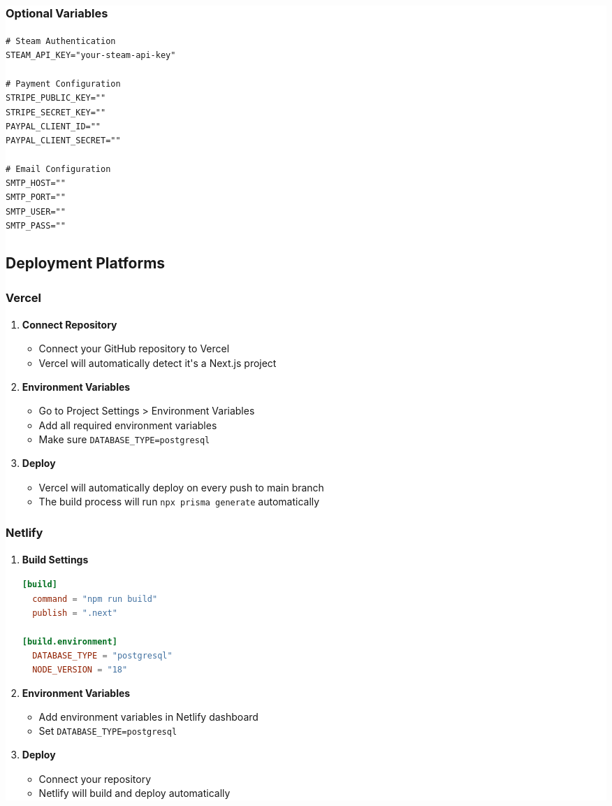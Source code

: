 ### Optional Variables
```env
# Steam Authentication
STEAM_API_KEY="your-steam-api-key"

# Payment Configuration
STRIPE_PUBLIC_KEY=""
STRIPE_SECRET_KEY=""
PAYPAL_CLIENT_ID=""
PAYPAL_CLIENT_SECRET=""

# Email Configuration
SMTP_HOST=""
SMTP_PORT=""
SMTP_USER=""
SMTP_PASS=""
```

## Deployment Platforms

### Vercel

1. **Connect Repository**
   - Connect your GitHub repository to Vercel
   - Vercel will automatically detect it's a Next.js project

2. **Environment Variables**
   - Go to Project Settings > Environment Variables
   - Add all required environment variables
   - Make sure `DATABASE_TYPE=postgresql`

3. **Deploy**
   - Vercel will automatically deploy on every push to main branch
   - The build process will run `npx prisma generate` automatically

### Netlify

1. **Build Settings**
   ```toml
   [build]
     command = "npm run build"
     publish = ".next"
   
   [build.environment]
     DATABASE_TYPE = "postgresql"
     NODE_VERSION = "18"
   ```

2. **Environment Variables**
   - Add environment variables in Netlify dashboard
   - Set `DATABASE_TYPE=postgresql`

3. **Deploy**
   - Connect your repository
   - Netlify will build and deploy automatically
